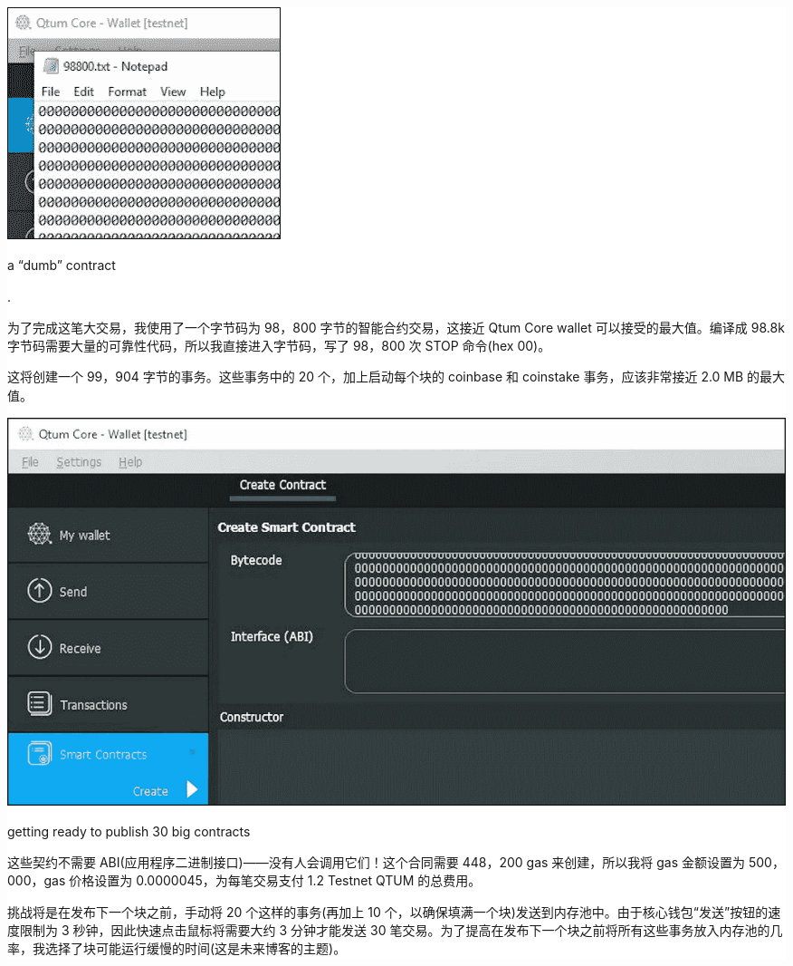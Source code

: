 ![](img/67b3a518de00692408f6d9a917a2c8be.png)

a “dumb” contract

.

为了完成这笔大交易，我使用了一个字节码为 98，800 字节的智能合约交易，这接近 Qtum Core wallet 可以接受的最大值。编译成 98.8k 字节码需要大量的可靠性代码，所以我直接进入字节码，写了 98，800 次 STOP 命令(hex 00)。

这将创建一个 99，904 字节的事务。这些事务中的 20 个，加上启动每个块的 coinbase 和 coinstake 事务，应该非常接近 2.0 MB 的最大值。

![](img/846b28473327caed322f038e971c938d.png)

getting ready to publish 30 big contracts

这些契约不需要 ABI(应用程序二进制接口)——没有人会调用它们！这个合同需要 448，200 gas 来创建，所以我将 gas 金额设置为 500，000，gas 价格设置为 0.0000045，为每笔交易支付 1.2 Testnet QTUM 的总费用。

挑战将是在发布下一个块之前，手动将 20 个这样的事务(再加上 10 个，以确保填满一个块)发送到内存池中。由于核心钱包“发送”按钮的速度限制为 3 秒钟，因此快速点击鼠标将需要大约 3 分钟才能发送 30 笔交易。为了提高在发布下一个块之前将所有这些事务放入内存池的几率，我选择了块可能运行缓慢的时间(这是未来博客的主题)。
